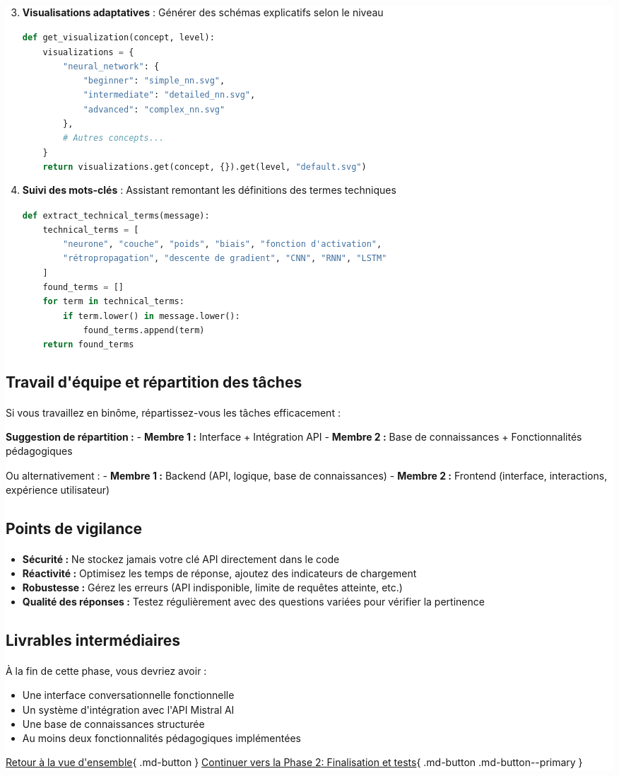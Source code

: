 3. **Visualisations adaptatives** : Générer des schémas explicatifs selon le niveau
   ```python
   def get_visualization(concept, level):
       visualizations = {
           "neural_network": {
               "beginner": "simple_nn.svg",
               "intermediate": "detailed_nn.svg",
               "advanced": "complex_nn.svg"
           },
           # Autres concepts...
       }
       return visualizations.get(concept, {}).get(level, "default.svg")
   ```

4. **Suivi des mots-clés** : Assistant remontant les définitions des termes techniques
   ```python
   def extract_technical_terms(message):
       technical_terms = [
           "neurone", "couche", "poids", "biais", "fonction d'activation",
           "rétropropagation", "descente de gradient", "CNN", "RNN", "LSTM"
       ]
       found_terms = []
       for term in technical_terms:
           if term.lower() in message.lower():
               found_terms.append(term)
       return found_terms
   ```

## Travail d'équipe et répartition des tâches

Si vous travaillez en binôme, répartissez-vous les tâches efficacement :

**Suggestion de répartition :**
       - **Membre 1 :** Interface + Intégration API
       - **Membre 2 :** Base de connaissances + Fonctionnalités pédagogiques

Ou alternativement :
       - **Membre 1 :** Backend (API, logique, base de connaissances)
       - **Membre 2 :** Frontend (interface, interactions, expérience utilisateur)

## Points de vigilance

 - **Sécurité :** Ne stockez jamais votre clé API directement dans le code
 - **Réactivité :** Optimisez les temps de réponse, ajoutez des indicateurs de chargement
 - **Robustesse :** Gérez les erreurs (API indisponible, limite de requêtes atteinte, etc.)
 - **Qualité des réponses :** Testez régulièrement avec des questions variées pour vérifier la pertinence

## Livrables intermédiaires

À la fin de cette phase, vous devriez avoir :

- Une interface conversationnelle fonctionnelle
- Un système d'intégration avec l'API Mistral AI
- Une base de connaissances structurée
- Au moins deux fonctionnalités pédagogiques implémentées

[Retour à la vue d'ensemble](index.md){ .md-button }
[Continuer vers la Phase 2: Finalisation et tests](partie2-finalisation.md){ .md-button .md-button--primary }